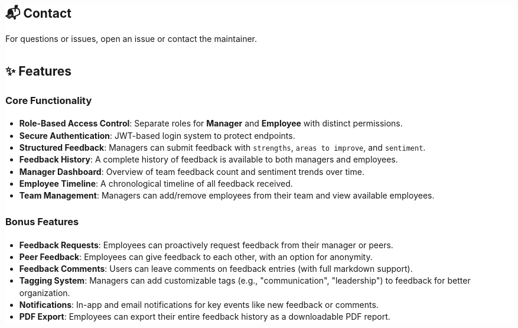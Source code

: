 
## 📬 Contact
For questions or issues, open an issue or contact the maintainer.

## ✨ Features

### Core Functionality
- **Role-Based Access Control**: Separate roles for **Manager** and **Employee** with distinct permissions.
- **Secure Authentication**: JWT-based login system to protect endpoints.
- **Structured Feedback**: Managers can submit feedback with `strengths`, `areas to improve`, and `sentiment`.
- **Feedback History**: A complete history of feedback is available to both managers and employees.
- **Manager Dashboard**: Overview of team feedback count and sentiment trends over time.
- **Employee Timeline**: A chronological timeline of all feedback received.
- **Team Management**: Managers can add/remove employees from their team and view available employees.

### Bonus Features
- **Feedback Requests**: Employees can proactively request feedback from their manager or peers.
- **Peer Feedback**: Employees can give feedback to each other, with an option for anonymity.
- **Feedback Comments**: Users can leave comments on feedback entries (with full markdown support).
- **Tagging System**: Managers can add customizable tags (e.g., "communication", "leadership") to feedback for better organization.
- **Notifications**: In-app and email notifications for key events like new feedback or comments.
- **PDF Export**: Employees can export their entire feedback history as a downloadable PDF report. 